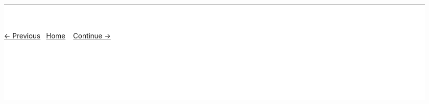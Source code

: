

___ 

<br><br>
[<- Previous](ScrollingShooter_2.html)&nbsp;&nbsp;&nbsp;[Home](../../index.html)&nbsp;&nbsp;&nbsp; [Continue ->](ScrollingShooter_4.html)
<br />  
<br />  
<br />  
<br />  

